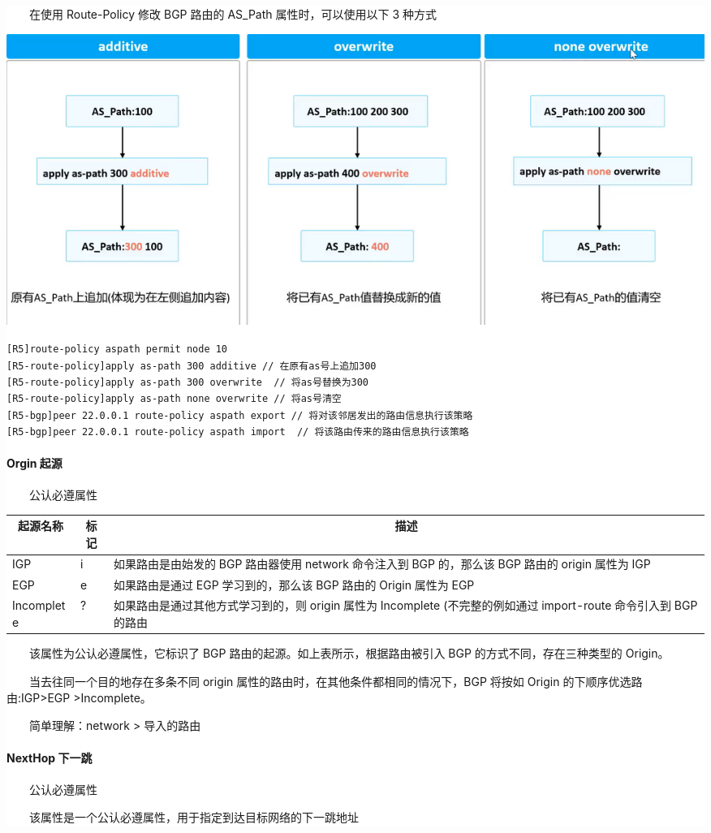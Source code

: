 　　在使用 Route-Policy 修改 BGP 路由的 AS_Path 属性时，可以使用以下 3 种方式

​![image](assets/image-20240122180953-mbvudmw.png)​

```vim
[R5]route-policy aspath permit node 10
[R5-route-policy]apply as-path 300 additive // 在原有as号上追加300
[R5-route-policy]apply as-path 300 overwrite  // 将as号替换为300
[R5-route-policy]apply as-path none overwrite // 将as号清空
[R5-bgp]peer 22.0.0.1 route-policy aspath export // 将对该邻居发出的路由信息执行该策略
[R5-bgp]peer 22.0.0.1 route-policy aspath import  // 将该路由传来的路由信息执行该策略

```

#### Orgin 起源

　　公认必遵属性

|起源名称|标记|描述|
| ----------| ----| ----------------------------------------------------------------------------------------------------------------|
|IGP|i|如果路由是由始发的 BGP 路由器使用 network 命令注入到 BGP 的，那么该 BGP 路由的 origin 属性为 IGP|
|EGP|e|如果路由是通过 EGP 学习到的，那么该 BGP 路由的 Origin 属性为 EGP|
|Incomplete|?|如果路由是通过其他方式学习到的，则 origin 属性为 Incomplete (不完整的例如通过 import-route 命令引入到 BGP 的路由|

　　该属性为公认必遵属性，它标识了 BGP 路由的起源。如上表所示，根据路由被引入 BGP 的方式不同，存在三种类型的 Origin。

　　当去往同一个目的地存在多条不同 origin 属性的路由时，在其他条件都相同的情况下，BGP 将按如 Origin 的下顺序优选路由:IGP>EGP >Incomplete。

　　简单理解：network > 导入的路由

#### NextHop 下一跳

　　公认必遵属性

　　该属性是一个公认必遵属性，用于指定到达目标网络的下一跳地址
